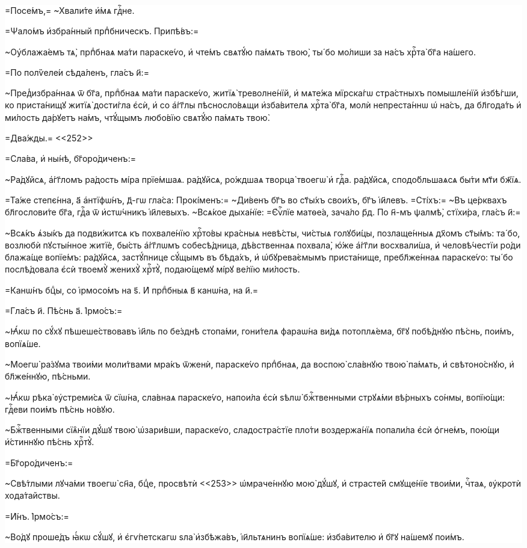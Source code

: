 =Посе́мъ,= ~Хвали́те и҆́мѧ гдⷭ҇не.

=Ѱало́мъ и҆збра́нный прпⷣбническъ. Припѣ́въ:=

~Оу҆блажа́емъ тѧ̀, прпⷣбнаѧ ма́ти параске́ѵо, и҆ чте́мъ свѧтꙋ́ю па́мѧть твою̀,
ты́ бо мо́лиши за на́съ хрⷭ҇та̀ бг҃а на́шего.

=По полѷеле́и сѣда́ленъ, гла́съ и҃:=

~Пред̾избра́ннаѧ ѿ бг҃а, прпⷣбнаѧ ма́ти параске́ѵо, житїѧ̀ треволне́нїй, и҆
мѧте́жа мїрска́гѡ стра́стныхъ помышле́нїй и҆збѣ́гши, ко приста́нищꙋ житїѧ̀
дости́гла є҆сѝ, и҆ со а҆́гг҃лы пѣсносло́вѧщи и҆зба́вителѧ хрⷭ҇та̀ бг҃а, молѝ
непреста́ннѡ ѡ҆ на́съ, да бл҃года́ть и҆ ми́лость да́рꙋетъ на́мъ, чтꙋ́щымъ
любо́вїю свѧтꙋ́ю па́мѧть твою̀.

=Два́жды.= <<252>>

=Сла́ва, и҆ ны́нѣ, бг҃оро́диченъ:=

~Ра́дꙋйсѧ, а҆́гг҃ломъ ра́дость мі́ра прїе́мшаѧ. ра́дꙋйсѧ, ро́ждшаѧ творца̀
твоегѡ̀ и҆ гдⷭ҇а. ра́дꙋйсѧ, сподо́бльшаѧсѧ бы́ти мт҃и бж҃їѧ.

=Та́же степє́нна, а҃ а҆нтїфѡ́нъ, д҃-гѡ гла́са: Прокі́менъ:= ~Ди́венъ бг҃ъ во
ст҃ы́хъ свои́хъ, бг҃ъ і҆и҃левъ. =Сті́хъ:= ~Въ це́рквахъ бл҃гослови́те бг҃а,
гдⷭ҇а ѿ и҆стѡ́чникъ і҆и҃левыхъ. ~Всѧ́кое дыха́нїе: =Є҆ѵⷢ҇лїе матѳе́а, зача́ло
р҃д. По н҃-мъ ѱалмѣ̀, стїхи́ра, гла́съ и҃:=

~Всѧ́къ ѧ҆зы́къ да подви́житсѧ къ похвале́нїю хрⷭ҇то́вы кра́сныѧ невѣ́сты,
чи́стыѧ голꙋби́цы, позлаще́нныѧ дх҃омъ ст҃ы́мъ: та́ бо, возлюбѝ пꙋсты́нное
житїѐ, бы́сть а҆́гг҃лѡмъ собесѣ́дница, дѣ́вственнаѧ похвала̀, ю҆́же а҆́гг҃ли
восхвали́ша, и҆ человѣ́честїи ро́ди блажа́ще вопїе́мъ: ра́дꙋйсѧ, застꙋ́пнице
сꙋ́щымъ въ бѣда́хъ, и҆ ѡ҆бꙋрева́ємымъ приста́нище, пребл҃же́ннаѧ параске́ѵо: ты́
бо послѣ́довала є҆сѝ твоемꙋ̀ женихꙋ̀ хрⷭ҇тꙋ̀, подаю́щемꙋ мі́рꙋ ве́лїю ми́лость.

=Канѡ́нъ бцⷣы, со і҆рмосо́мъ на ѕ҃. И҆ прпⷣбныѧ в҃ канѡ́на, на и҃.=

=Гла́съ и҃. Пѣ́снь а҃. І҆рмо́съ:=

~Ꙗ҆́кѡ по сꙋ́хꙋ пѣшеше́ствовавъ і҆и҃ль по бе́зднѣ стопа́ми, гони́телѧ фараѡ́на
ви́дѧ потоплѧ́ема, бг҃ꙋ побѣ́днꙋю пѣ́снь, пои́мъ, вопїѧ́ше.

~Моегѡ̀ ра́зꙋма твои́ми моли́твами мра́къ ѿженѝ, параске́ѵо прпⷣбнаѧ, да
воспою̀ сла́внꙋю твою̀ па́мѧть, и҆ свѣтоно́снꙋю, и҆ бл҃же́ннꙋю, пѣ́сньми.

~Ꙗ҆́кѡ рѣка̀ ᲂу҆стреми́сѧ ѿ сїѡ́на, сла́внаѧ параске́ѵо, напои́ла є҆сѝ ѕѣлѡ̀
бжⷭ҇твенными стрꙋѧ́ми вѣ́рныхъ со́нмы, вопїю́щи: гдⷭ҇еви пои́мъ пѣ́снь но́вꙋю.

~Бжⷭ҇твенными сїѧ̑нїи дꙋ́шꙋ твою̀ ѡ҆зари́вши, параске́ѵо, сладостра́стїе пло́ти
воздержа́нїѧ попали́ла є҆сѝ ѻ҆гне́мъ, пою́щи и҆́стиннꙋю пѣ́снь хрⷭ҇тꙋ̀.

=Бг҃оро́диченъ:=

~Свѣ́тлыми лꙋча́ми твоегѡ̀ сн҃а, бцⷣе, просвѣтѝ <<253>> ѡ҆мраче́ннꙋю мою̀
дꙋ́шꙋ, и҆ страсте́й смꙋще́нїе твои́ми, чⷭ҇таѧ, ᲂу҆кротѝ хода́тайствы.

=И҆́нъ. І҆рмо́съ:=

~Во́дꙋ проше́дъ ꙗ҆́кѡ сꙋ́шꙋ, и҆ є҆гѵ́петскагѡ ѕла̀ и҆збѣжа́въ, і҆и҃льтѧнинъ
вопїѧ́ше: и҆зба́вителю и҆ бг҃ꙋ на́шемꙋ пои́мъ.
